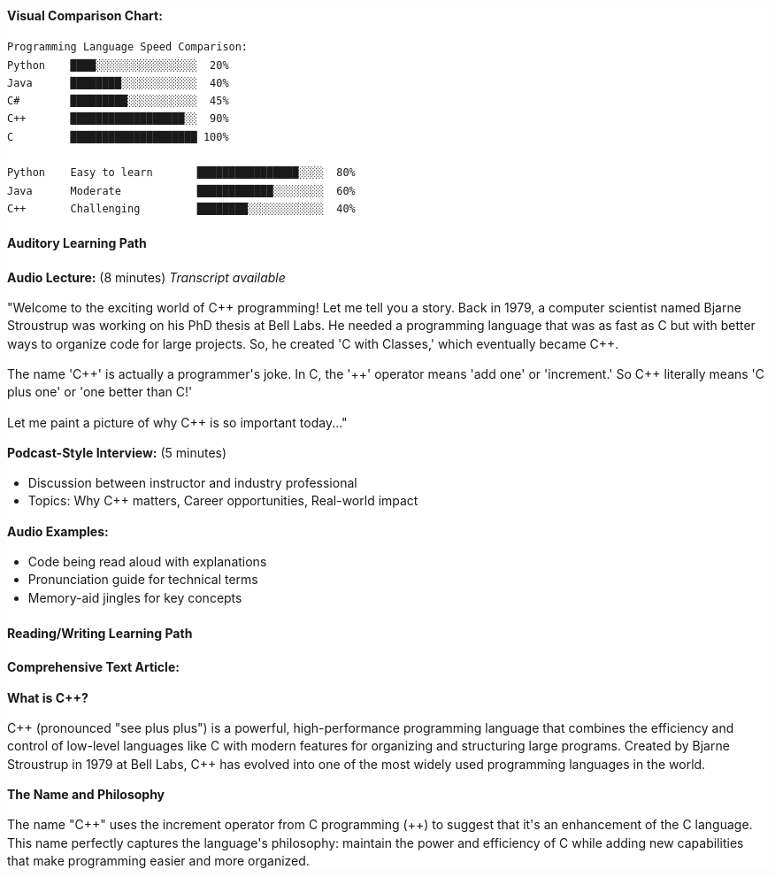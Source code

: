 **Visual Comparison Chart:**

```
Programming Language Speed Comparison:
Python    ████░░░░░░░░░░░░░░░░  20%
Java      ████████░░░░░░░░░░░░  40%
C#        █████████░░░░░░░░░░░  45%
C++       ██████████████████░░  90%
C         ████████████████████ 100%

Python    Easy to learn       ████████████████░░░░  80%
Java      Moderate            ████████████░░░░░░░░  60%
C++       Challenging         ████████░░░░░░░░░░░░  40%
```


#### Auditory Learning Path

**Audio Lecture:** (8 minutes)
*Transcript available*

"Welcome to the exciting world of C++ programming! Let me tell you a story. Back in 1979, a computer scientist named Bjarne Stroustrup was working on his PhD thesis at Bell Labs. He needed a programming language that was as fast as C but with better ways to organize code for large projects. So, he created 'C with Classes,' which eventually became C++.

The name 'C++' is actually a programmer's joke. In C, the '++' operator means 'add one' or 'increment.' So C++ literally means 'C plus one' or 'one better than C!'

Let me paint a picture of why C++ is so important today..."

**Podcast-Style Interview:** (5 minutes)

- Discussion between instructor and industry professional
- Topics: Why C++ matters, Career opportunities, Real-world impact

**Audio Examples:**

- Code being read aloud with explanations
- Pronunciation guide for technical terms
- Memory-aid jingles for key concepts


#### Reading/Writing Learning Path

**Comprehensive Text Article:**

**What is C++?**

C++ (pronounced "see plus plus") is a powerful, high-performance programming language that combines the efficiency and control of low-level languages like C with modern features for organizing and structuring large programs. Created by Bjarne Stroustrup in 1979 at Bell Labs, C++ has evolved into one of the most widely used programming languages in the world.

**The Name and Philosophy**

The name "C++" uses the increment operator from C programming (++) to suggest that it's an enhancement of the C language. This name perfectly captures the language's philosophy: maintain the power and efficiency of C while adding new capabilities that make programming easier and more organized.
